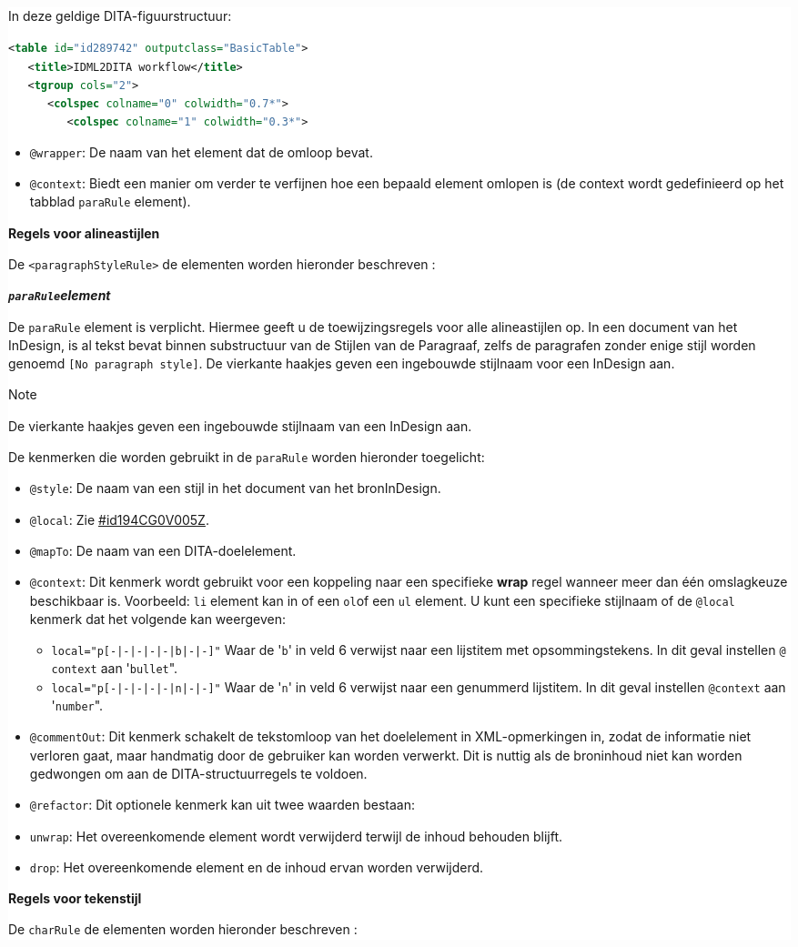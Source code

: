   In deze geldige DITA-figuurstructuur:

  ```XML
  <table id="id289742" outputclass="BasicTable">
     <title>IDML2DITA workflow</title>
     <tgroup cols="2">
        <colspec colname="0" colwidth="0.7*">
           <colspec colname="1" colwidth="0.3*">
  ```

- `@wrapper`: De naam van het element dat de omloop bevat.

- `@context`: Biedt een manier om verder te verfijnen hoe een bepaald element omlopen is \(de context wordt gedefinieerd op het tabblad `paraRule` element\).


**Regels voor alineastijlen**

De `<paragraphStyleRule>` de elementen worden hieronder beschreven :

***`paraRule`element***

De `paraRule` element is verplicht. Hiermee geeft u de toewijzingsregels voor alle alineastijlen op. In een document van het InDesign, is al tekst bevat binnen substructuur van de Stijlen van de Paragraaf, zelfs de paragrafen zonder enige stijl worden genoemd `[No paragraph style]`. De vierkante haakjes geven een ingebouwde stijlnaam voor een InDesign aan.

>[!NOTE]
>
> De vierkante haakjes geven een ingebouwde stijlnaam van een InDesign aan.

De kenmerken die worden gebruikt in de `paraRule` worden hieronder toegelicht:

- `@style`: De naam van een stijl in het document van het bronInDesign.
- `@local`: Zie [\#id194CG0V005Z](#id194CG0V005Z).
- `@mapTo`: De naam van een DITA-doelelement.

- `@context`: Dit kenmerk wordt gebruikt voor een koppeling naar een specifieke **wrap** regel wanneer meer dan één omslagkeuze beschikbaar is. Voorbeeld: `li` element kan in of een `ol`of een `ul` element. U kunt een specifieke stijlnaam of de `@local` kenmerk dat het volgende kan weergeven:
   - `local="p[-|-|-|-|-|b|-|-]"` Waar de &#39;`b`&#39; in veld 6 verwijst naar een lijstitem met opsommingstekens. In dit geval instellen `@context` aan &#39;`bullet`&quot;.
   - `local="p[-|-|-|-|-|n|-|-]"` Waar de &#39;`n`&#39; in veld 6 verwijst naar een genummerd lijstitem. In dit geval instellen `@context` aan &#39;`number`&quot;.

- `@commentOut`: Dit kenmerk schakelt de tekstomloop van het doelelement in XML-opmerkingen in, zodat de informatie niet verloren gaat, maar handmatig door de gebruiker kan worden verwerkt. Dit is nuttig als de broninhoud niet kan worden gedwongen om aan de DITA-structuurregels te voldoen.

- `@refactor`: Dit optionele kenmerk kan uit twee waarden bestaan:

- `unwrap`: Het overeenkomende element wordt verwijderd terwijl de inhoud behouden blijft.

- `drop`: Het overeenkomende element en de inhoud ervan worden verwijderd.


**Regels voor tekenstijl**

De `charRule` de elementen worden hieronder beschreven :
